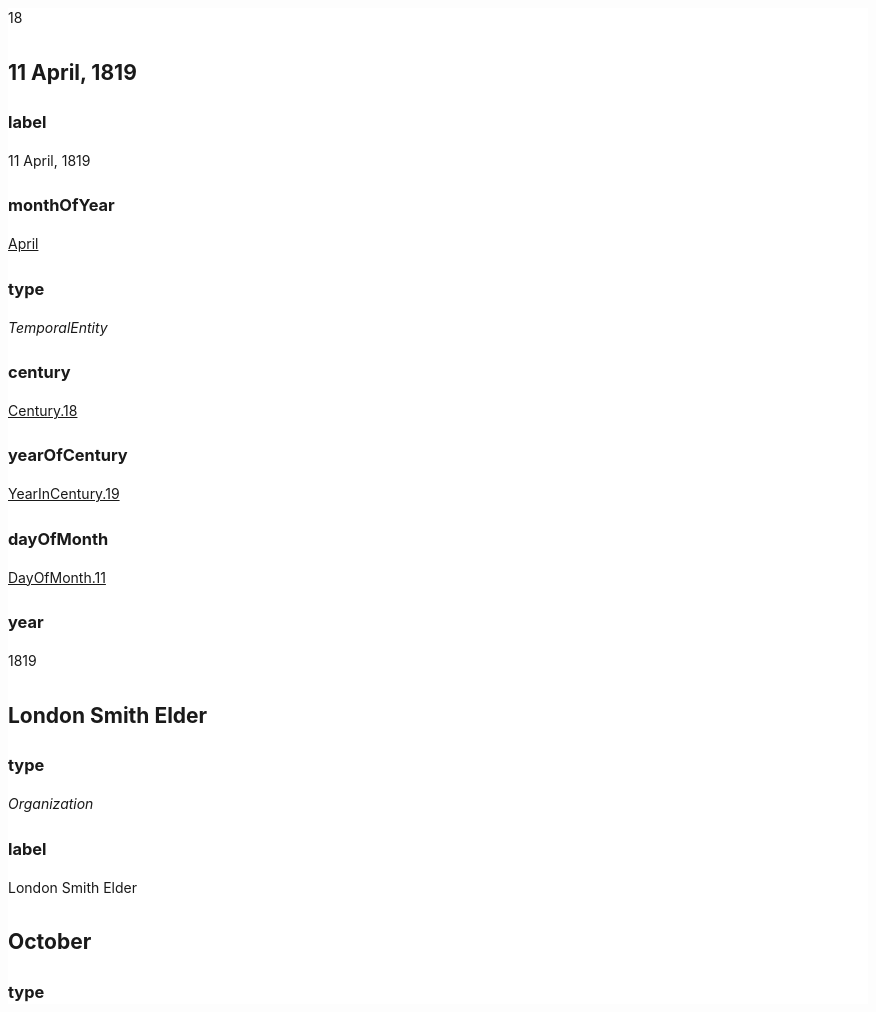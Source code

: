
18

## 11 April, 1819

### label


11 April, 1819

### monthOfYear


[April](#April)

### type


*TemporalEntity*

### century


[Century.18](#Century.18)

### yearOfCentury


[YearInCentury.19](#YearInCentury.19)

### dayOfMonth


[DayOfMonth.11](#DayOfMonth.11)

### year


1819

## London Smith Elder

### type


*Organization*

### label


London Smith Elder

## October

### type
